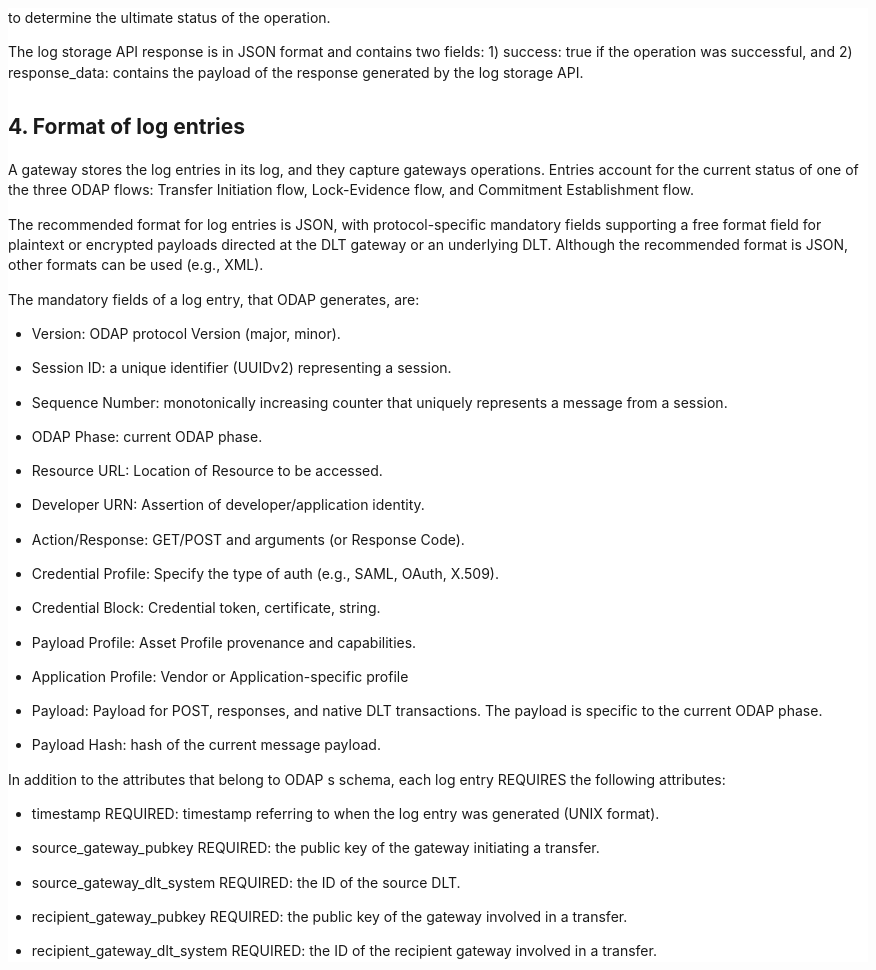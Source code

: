 to determine the ultimate status of the operation.

The log storage API response is in JSON format and contains two fields: 1) success: true if the operation was successful,
and 2) response_data: contains the payload of the response generated by the log storage API.

## 4. Format of log entries

A gateway stores the log entries in its log, and they capture gateways operations. Entries account for the current status of one of the three ODAP flows: Transfer Initiation flow, Lock-Evidence flow, and Commitment Establishment flow.

The recommended format for log entries is JSON, with protocol-specific mandatory fields supporting a free format field for plaintext or encrypted payloads directed at the DLT gateway or an underlying DLT. Although the recommended format is JSON, other formats can be used (e.g., XML).




The mandatory fields of a log entry, that ODAP generates, are:

- Version: ODAP protocol Version (major, minor).

- Session ID: a unique identifier (UUIDv2) representing a session.

- Sequence Number: monotonically increasing counter that uniquely represents a message from a session.

- ODAP Phase: current ODAP phase.

- Resource URL: Location of Resource to be accessed.

- Developer URN: Assertion of developer/application identity.

- Action/Response: GET/POST and arguments (or Response Code).

- Credential Profile: Specify the type of auth (e.g., SAML, OAuth, X.509).

- Credential Block: Credential token, certificate, string.

- Payload Profile: Asset Profile provenance and capabilities.

- Application Profile: Vendor or Application-specific profile

- Payload: Payload for POST, responses, and native DLT transactions. The payload is specific to the current ODAP phase.

- Payload Hash: hash of the current message payload.


In addition to the attributes that belong to ODAP s schema, each log entry REQUIRES the following attributes:

* timestamp REQUIRED: timestamp referring to when the log entry was generated (UNIX format).

* source_gateway_pubkey REQUIRED: the public key of the gateway initiating a transfer.

* source_gateway_dlt_system REQUIRED: the ID  of the source DLT.

* recipient_gateway_pubkey REQUIRED: the public key of the gateway involved in a transfer.

* recipient_gateway_dlt_system REQUIRED: the ID of the recipient gateway involved in a transfer.
